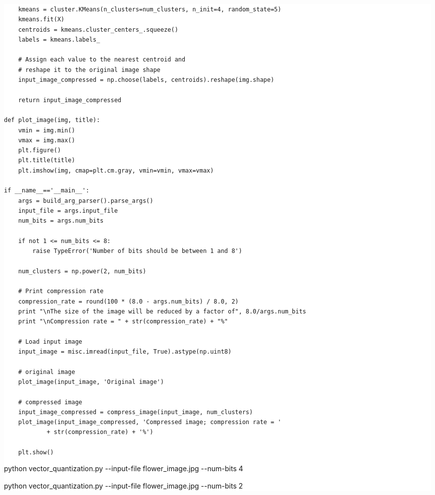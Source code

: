 ```
    kmeans = cluster.KMeans(n_clusters=num_clusters, n_init=4, random_state=5)
    kmeans.fit(X)
    centroids = kmeans.cluster_centers_.squeeze()
    labels = kmeans.labels_

    # Assign each value to the nearest centroid and 
    # reshape it to the original image shape
    input_image_compressed = np.choose(labels, centroids).reshape(img.shape)

    return input_image_compressed

def plot_image(img, title):
    vmin = img.min()
    vmax = img.max()
    plt.figure()
    plt.title(title)
    plt.imshow(img, cmap=plt.cm.gray, vmin=vmin, vmax=vmax)

if __name__=='__main__':
    args = build_arg_parser().parse_args()
    input_file = args.input_file
    num_bits = args.num_bits

    if not 1 <= num_bits <= 8:
        raise TypeError('Number of bits should be between 1 and 8')

    num_clusters = np.power(2, num_bits)

    # Print compression rate
    compression_rate = round(100 * (8.0 - args.num_bits) / 8.0, 2)
    print "\nThe size of the image will be reduced by a factor of", 8.0/args.num_bits
    print "\nCompression rate = " + str(compression_rate) + "%"

    # Load input image
    input_image = misc.imread(input_file, True).astype(np.uint8)

    # original image 
    plot_image(input_image, 'Original image')

    # compressed image 
    input_image_compressed = compress_image(input_image, num_clusters)
    plot_image(input_image_compressed, 'Compressed image; compression rate = ' 
            + str(compression_rate) + '%')

    plt.show()

```

python vector_quantization.py --input-file flower_image.jpg --num-bits 4

python vector_quantization.py --input-file flower_image.jpg --num-bits 2
